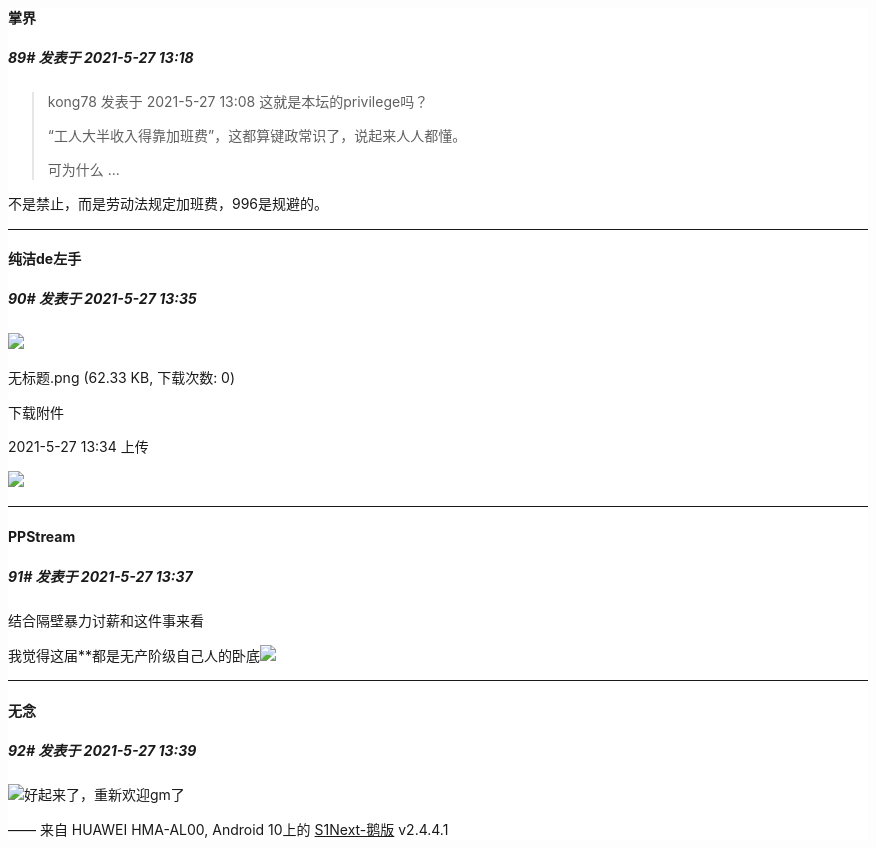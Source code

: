 ####  掌界  
##### 89#       发表于 2021-5-27 13:18


<blockquote>kong78 发表于 2021-5-27 13:08
这就是本坛的privilege吗？

“工人大半收入得靠加班费”，这都算键政常识了，说起来人人都懂。

可为什么 ...</blockquote>
不是禁止，而是劳动法规定加班费，996是规避的。


*****

####  纯洁de左手  
##### 90#       发表于 2021-5-27 13:35


<img src="https://static.saraba1st.com/image/smiley/face2017/002.png" referrerpolicy="no-referrer">


无标题.png
(62.33 KB, 下载次数: 0)


下载附件


2021-5-27 13:34 上传


<img src="https://img.saraba1st.com/forum/202105/27/133432b4ptyr4crfhtft4l.png" referrerpolicy="no-referrer">




*****

####  PPStream  
##### 91#       发表于 2021-5-27 13:37


结合隔壁暴力讨薪和这件事来看

我觉得这届**都是无产阶级自己人的卧底<img src="https://static.saraba1st.com/image/smiley/face2017/066.png" referrerpolicy="no-referrer">


*****

####  无念  
##### 92#       发表于 2021-5-27 13:39


<img src="https://static.saraba1st.com/image/smiley/face2017/037.png" referrerpolicy="no-referrer">好起来了，重新欢迎gm了

—— 来自 HUAWEI HMA-AL00, Android 10上的 [S1Next-鹅版](https://github.com/ykrank/S1-Next/releases) v2.4.4.1

